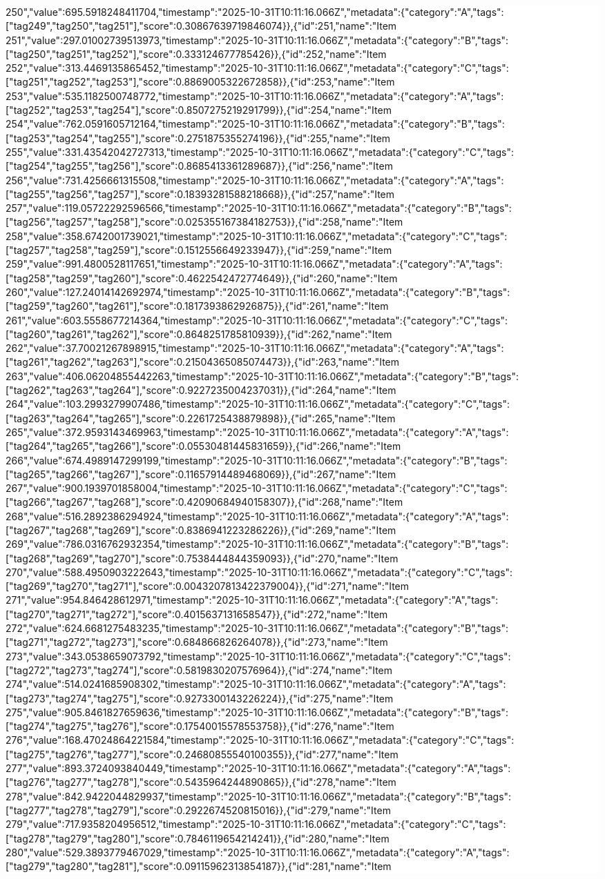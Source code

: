   250","value":695.5918248411704,"timestamp":"2025-10-31T10:11:16.066Z","metadata":{"category":"A","tags":["tag249","tag250","tag251"],"score":0.30867639719846074}},{"id":251,"name":"Item
  251","value":297.01002739513973,"timestamp":"2025-10-31T10:11:16.066Z","metadata":{"category":"B","tags":["tag250","tag251","tag252"],"score":0.333124677785426}},{"id":252,"name":"Item
  252","value":313.4469135865452,"timestamp":"2025-10-31T10:11:16.066Z","metadata":{"category":"C","tags":["tag251","tag252","tag253"],"score":0.8869005322672858}},{"id":253,"name":"Item
  253","value":535.1182500748772,"timestamp":"2025-10-31T10:11:16.066Z","metadata":{"category":"A","tags":["tag252","tag253","tag254"],"score":0.8507275219291799}},{"id":254,"name":"Item
  254","value":762.0591605712164,"timestamp":"2025-10-31T10:11:16.066Z","metadata":{"category":"B","tags":["tag253","tag254","tag255"],"score":0.2751875355274196}},{"id":255,"name":"Item
  255","value":331.43542042727313,"timestamp":"2025-10-31T10:11:16.066Z","metadata":{"category":"C","tags":["tag254","tag255","tag256"],"score":0.8685413361289687}},{"id":256,"name":"Item
  256","value":731.4256661315508,"timestamp":"2025-10-31T10:11:16.066Z","metadata":{"category":"A","tags":["tag255","tag256","tag257"],"score":0.18393281588218668}},{"id":257,"name":"Item
  257","value":119.05722292596566,"timestamp":"2025-10-31T10:11:16.066Z","metadata":{"category":"B","tags":["tag256","tag257","tag258"],"score":0.025355167384182753}},{"id":258,"name":"Item
  258","value":358.6742001739021,"timestamp":"2025-10-31T10:11:16.066Z","metadata":{"category":"C","tags":["tag257","tag258","tag259"],"score":0.1512556649233947}},{"id":259,"name":"Item
  259","value":991.4800528117651,"timestamp":"2025-10-31T10:11:16.066Z","metadata":{"category":"A","tags":["tag258","tag259","tag260"],"score":0.4622542472774649}},{"id":260,"name":"Item
  260","value":127.24014142692974,"timestamp":"2025-10-31T10:11:16.066Z","metadata":{"category":"B","tags":["tag259","tag260","tag261"],"score":0.1817393862926875}},{"id":261,"name":"Item
  261","value":603.5558677214364,"timestamp":"2025-10-31T10:11:16.066Z","metadata":{"category":"C","tags":["tag260","tag261","tag262"],"score":0.8648251785810939}},{"id":262,"name":"Item
  262","value":37.70021267898915,"timestamp":"2025-10-31T10:11:16.066Z","metadata":{"category":"A","tags":["tag261","tag262","tag263"],"score":0.21504365085074473}},{"id":263,"name":"Item
  263","value":406.06204855442263,"timestamp":"2025-10-31T10:11:16.066Z","metadata":{"category":"B","tags":["tag262","tag263","tag264"],"score":0.9227235004237031}},{"id":264,"name":"Item
  264","value":103.2993279907486,"timestamp":"2025-10-31T10:11:16.066Z","metadata":{"category":"C","tags":["tag263","tag264","tag265"],"score":0.2261725438879898}},{"id":265,"name":"Item
  265","value":372.9593143469963,"timestamp":"2025-10-31T10:11:16.066Z","metadata":{"category":"A","tags":["tag264","tag265","tag266"],"score":0.05530481445831659}},{"id":266,"name":"Item
  266","value":674.4989147299199,"timestamp":"2025-10-31T10:11:16.066Z","metadata":{"category":"B","tags":["tag265","tag266","tag267"],"score":0.11657914489468069}},{"id":267,"name":"Item
  267","value":900.1939701858004,"timestamp":"2025-10-31T10:11:16.066Z","metadata":{"category":"C","tags":["tag266","tag267","tag268"],"score":0.42090684940158307}},{"id":268,"name":"Item
  268","value":516.2892386294924,"timestamp":"2025-10-31T10:11:16.066Z","metadata":{"category":"A","tags":["tag267","tag268","tag269"],"score":0.8386941223286226}},{"id":269,"name":"Item
  269","value":786.0316762932354,"timestamp":"2025-10-31T10:11:16.066Z","metadata":{"category":"B","tags":["tag268","tag269","tag270"],"score":0.7538444844359093}},{"id":270,"name":"Item
  270","value":588.4950903222643,"timestamp":"2025-10-31T10:11:16.066Z","metadata":{"category":"C","tags":["tag269","tag270","tag271"],"score":0.0043207813422379004}},{"id":271,"name":"Item
  271","value":954.846428612971,"timestamp":"2025-10-31T10:11:16.066Z","metadata":{"category":"A","tags":["tag270","tag271","tag272"],"score":0.4015637131658547}},{"id":272,"name":"Item
  272","value":624.6681275483235,"timestamp":"2025-10-31T10:11:16.066Z","metadata":{"category":"B","tags":["tag271","tag272","tag273"],"score":0.684866826264078}},{"id":273,"name":"Item
  273","value":343.0538659073792,"timestamp":"2025-10-31T10:11:16.066Z","metadata":{"category":"C","tags":["tag272","tag273","tag274"],"score":0.5819830207576964}},{"id":274,"name":"Item
  274","value":514.0241685908302,"timestamp":"2025-10-31T10:11:16.066Z","metadata":{"category":"A","tags":["tag273","tag274","tag275"],"score":0.9273300143226224}},{"id":275,"name":"Item
  275","value":905.8461827659636,"timestamp":"2025-10-31T10:11:16.066Z","metadata":{"category":"B","tags":["tag274","tag275","tag276"],"score":0.17540015578553758}},{"id":276,"name":"Item
  276","value":168.47024864221584,"timestamp":"2025-10-31T10:11:16.066Z","metadata":{"category":"C","tags":["tag275","tag276","tag277"],"score":0.24680855540100355}},{"id":277,"name":"Item
  277","value":893.3724093840449,"timestamp":"2025-10-31T10:11:16.066Z","metadata":{"category":"A","tags":["tag276","tag277","tag278"],"score":0.5435964244890865}},{"id":278,"name":"Item
  278","value":842.9422044829937,"timestamp":"2025-10-31T10:11:16.066Z","metadata":{"category":"B","tags":["tag277","tag278","tag279"],"score":0.2922674520815016}},{"id":279,"name":"Item
  279","value":717.9358204956512,"timestamp":"2025-10-31T10:11:16.066Z","metadata":{"category":"C","tags":["tag278","tag279","tag280"],"score":0.7846119654214241}},{"id":280,"name":"Item
  280","value":529.3893779467029,"timestamp":"2025-10-31T10:11:16.066Z","metadata":{"category":"A","tags":["tag279","tag280","tag281"],"score":0.09115962313854187}},{"id":281,"name":"Item